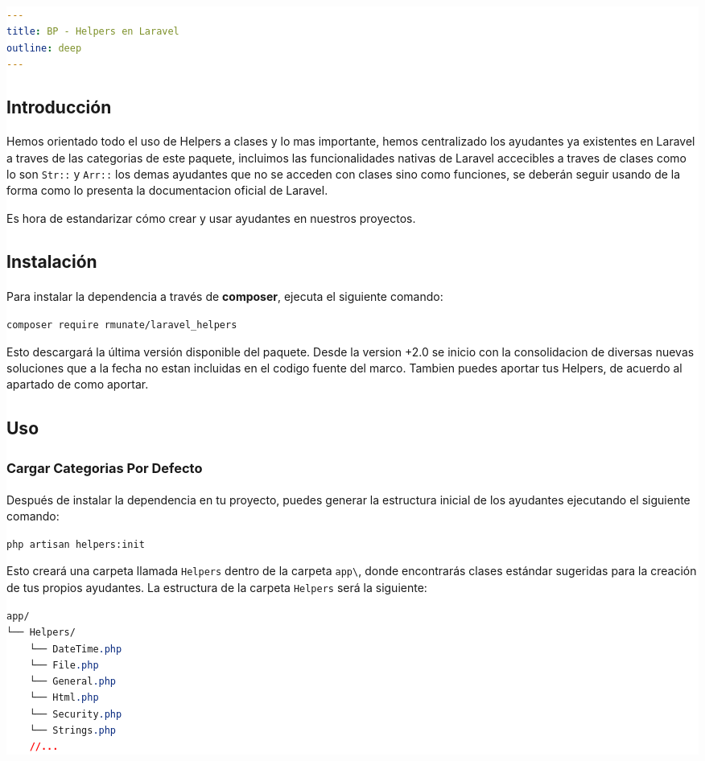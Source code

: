 ```yaml
---
title: BP - Helpers en Laravel
outline: deep
---
```


## Introducción

Hemos orientado todo el uso de Helpers a clases y lo mas importante, hemos centralizado los ayudantes ya existentes en Laravel a traves de las categorias de este paquete, incluimos las funcionalidades nativas de Laravel accecibles a traves de clases como lo son `Str::` y `Arr::` los demas ayudantes que no se acceden con clases sino como funciones, se deberán seguir usando de la forma como lo presenta la documentacion oficial de Laravel.

Es hora de estandarizar cómo crear y usar ayudantes en nuestros proyectos.

## Instalación

Para instalar la dependencia a través de **composer**, ejecuta el siguiente comando:

```shell
composer require rmunate/laravel_helpers
```

Esto descargará la última versión disponible del paquete.
Desde la version +2.0 se inicio con la consolidacion de diversas nuevas soluciones que a la fecha no estan incluidas en el codigo fuente del marco. Tambien puedes aportar tus Helpers, de acuerdo al apartado de como aportar.

## Uso

### Cargar Categorias Por Defecto

Después de instalar la dependencia en tu proyecto, puedes generar la estructura inicial de los ayudantes ejecutando el siguiente comando:

```shell
php artisan helpers:init
```

Esto creará una carpeta llamada `Helpers` dentro de la carpeta `app\`, donde encontrarás clases estándar sugeridas para la creación de tus propios ayudantes.
La estructura de la carpeta `Helpers` será la siguiente:

```css
app/
└── Helpers/
    └── DateTime.php
    └── File.php
    └── General.php
    └── Html.php
    └── Security.php
    └── Strings.php
    //...
```
